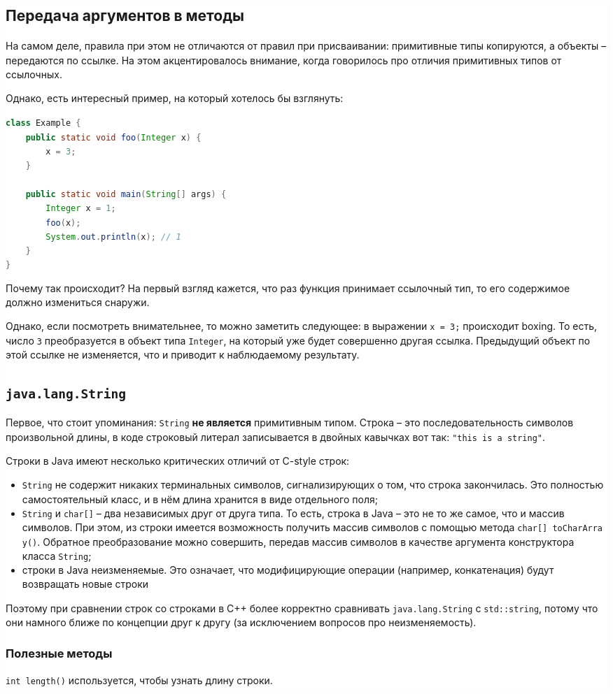 ## Передача аргументов в методы

На самом деле, правила при этом не отличаются от правил при присваивании: примитивные типы копируются, а объекты – передаются по ссылке. На этом акцентировалось внимание, когда говорилось про отличия примитивных типов от ссылочных.

Однако, есть интересный пример, на который хотелось бы взглянуть:

```java
class Example {
    public static void foo(Integer x) {
        x = 3;
    }

    public static void main(String[] args) {
        Integer x = 1;
        foo(x);
        System.out.println(x); // 1
    }
}
```

Почему так происходит? На первый взгляд кажется, что раз функция принимает ссылочный тип, то его содержимое должно измениться снаружи.

Однако, если посмотреть внимательнее, то можно заметить следующее: в выражении `x = 3;` происходит boxing. То есть, число `3` преобразуется в объект типа `Integer`, на который уже будет совершенно другая ссылка. Предыдущий объект по этой ссылке не изменяется, что и приводит к наблюдаемому результату.

## `java.lang.String`

Первое, что стоит упоминания: `String` **не является** примитивным типом. Строка – это последовательность символов произвольной длины, в коде строковый литерал записывается в двойных кавычках вот так: `"this is a string"`.

Строки в Java имеют несколько критических отличий от C-style строк:

* `String` не содержит никаких терминальных символов, сигнализирующих о том, что строка закончилась. Это полностью самостоятельный класс, и в нём длина хранится в виде отдельного поля;
* `String` и `char[]` – два независимых друг от друга типа. То есть, строка в Java – это не то же самое, что и массив символов. При этом, из строки имеется возможность получить массив символов с помощью метода `char[] toCharArray()`. Обратное преобразование можно совершить, передав массив символов в качестве аргумента конструктора класса `String`;
* строки в Java неизменяемые. Это означает, что модифицирующие операции (например, конкатенация) будут возвращать новые строки

Поэтому при сравнении строк со строками в C++ более корректно сравнивать `java.lang.String` с `std::string`, потому что они намного ближе по концепции друг к другу (за исключением вопросов про неизменяемость).

### Полезные методы

`int length()` используется, чтобы узнать длину строки.
